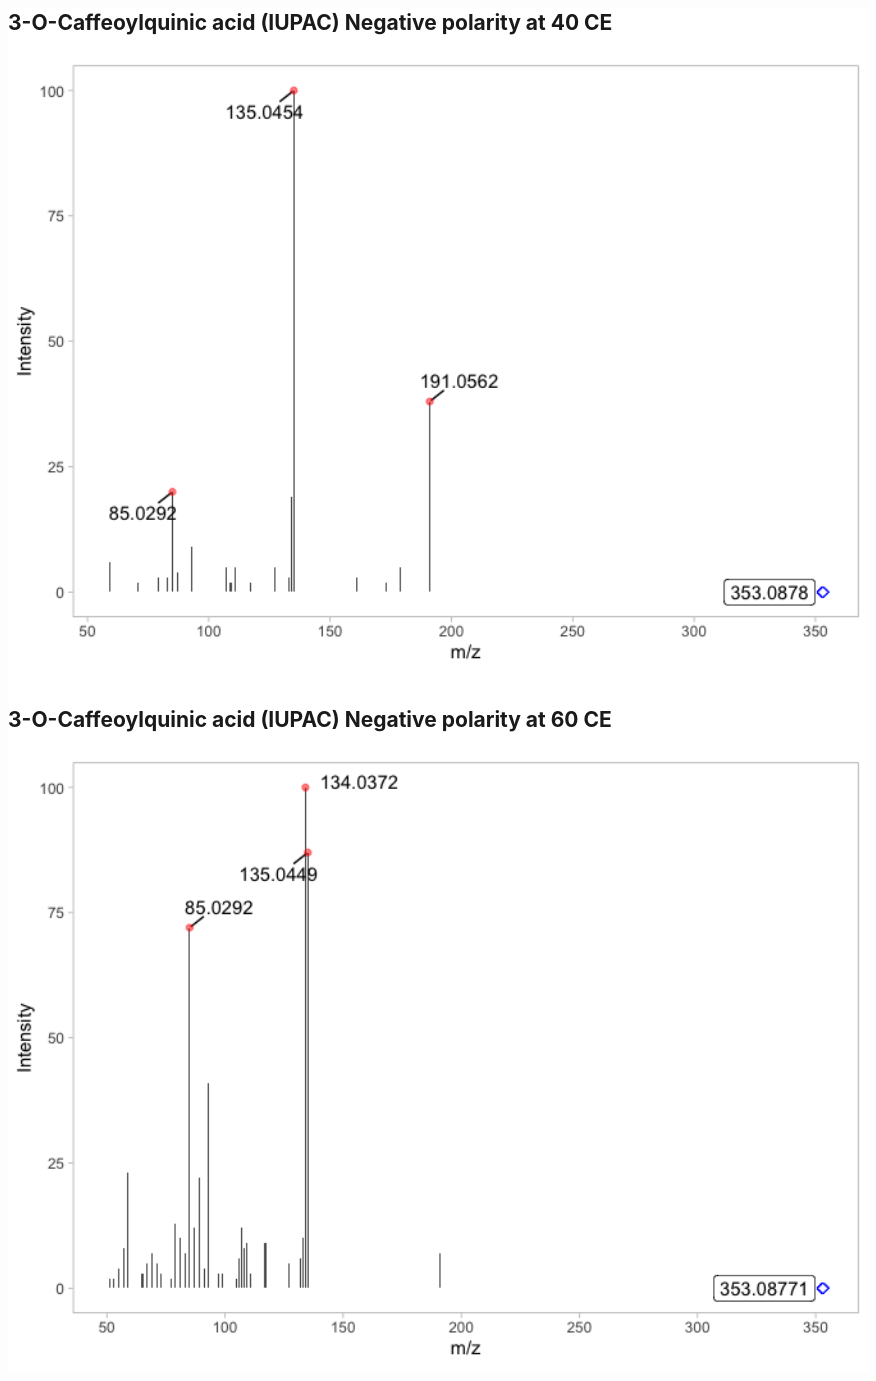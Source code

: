 ## 3-O-Caffeoylquinic acid (IUPAC) Negative polarity at 40 CE

<img src="spectra_visualizer_ignore_files/figure-gfm/unnamed-chunk-4-12.png" width="100%" />

## 3-O-Caffeoylquinic acid (IUPAC) Negative polarity at 60 CE

<img src="spectra_visualizer_ignore_files/figure-gfm/unnamed-chunk-4-13.png" width="100%" />

